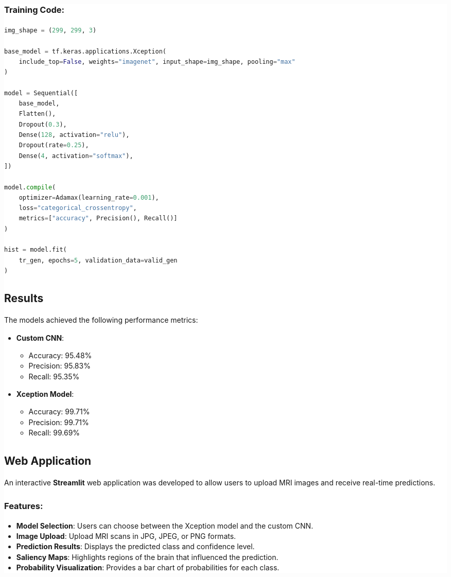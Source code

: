 ### Training Code:
```python
img_shape = (299, 299, 3)

base_model = tf.keras.applications.Xception(
    include_top=False, weights="imagenet", input_shape=img_shape, pooling="max"
)

model = Sequential([
    base_model,
    Flatten(),
    Dropout(0.3),
    Dense(128, activation="relu"),
    Dropout(rate=0.25),
    Dense(4, activation="softmax"),
])

model.compile(
    optimizer=Adamax(learning_rate=0.001),
    loss="categorical_crossentropy",
    metrics=["accuracy", Precision(), Recall()]
)

hist = model.fit(
    tr_gen, epochs=5, validation_data=valid_gen
) 
```
## Results

The models achieved the following performance metrics:

- **Custom CNN**:
  - Accuracy: 95.48%
  - Precision: 95.83%
  - Recall: 95.35%

- **Xception Model**:
  - Accuracy: 99.71%
  - Precision: 99.71%
  - Recall: 99.69%

## Web Application

An interactive **Streamlit** web application was developed to allow users to upload MRI images and receive real-time predictions.

### Features:
- **Model Selection**: Users can choose between the Xception model and the custom CNN.
- **Image Upload**: Upload MRI scans in JPG, JPEG, or PNG formats.
- **Prediction Results**: Displays the predicted class and confidence level.
- **Saliency Maps**: Highlights regions of the brain that influenced the prediction.
- **Probability Visualization**: Provides a bar chart of probabilities for each class.
